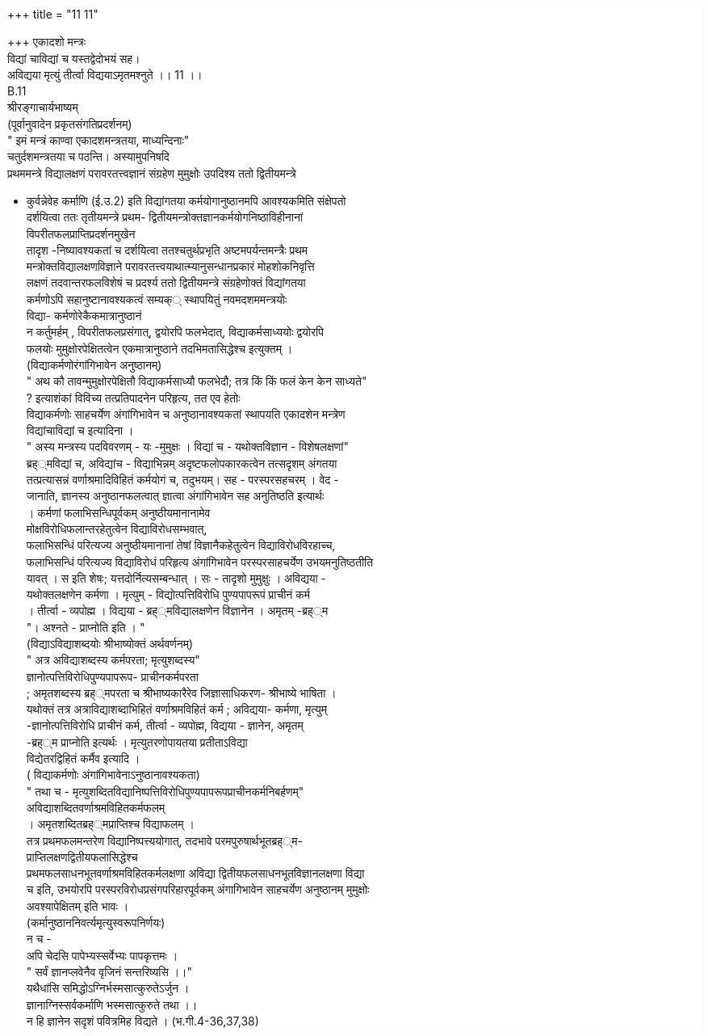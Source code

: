+++
title = "11 11"

+++
एकादशो मन्त्रः  
विद्यां चाविद्यां च यस्तद्वेदोभयं सह।  
अविद्यया मृत्युं तीर्त्वा विद्ययाऽमृतमश्नुते ।। 11 ।।  
B.11  
श्रीरङ्गाचार्यभाष्यम्  
(पूर्वानुवादेन प्रकृतसंगतिप्रदर्शनम्)  
" इमं मन्त्रं काण्वा एकादशमन्त्रतया, माध्यन्दिनाः"  
चतुर्दशमन्त्रतया च पठन्ति। अस्यामुपनिषदि  
प्रथममन्त्रे विद्यालक्षणं परावरतत्त्वज्ञानं संग्रहेण मुमुक्षोः उपदिश्य ततो द्वितीयमन्त्रे  
- कुर्वन्नेवेह कर्माणि (ई.उ.2) इति विद्यांगतया कर्मयोगानुष्ठानमपि आवश्यकमिति संक्षेपतो  
दर्शयित्वा ततः तृतीयमन्त्रे प्रथम- द्वितीयमन्त्रोक्तज्ञानकर्मयोगनिष्ठाविहीनानां  
विपरीतफलप्राप्तिप्रदर्शनमुखेन  
तादृश -निष्यावश्यकतां च दर्शयित्वा ततश्चतुर्थप्रभृति अष्टमपर्यन्तमन्त्रैः प्रथम  
मन्त्रोक्तविद्यालक्षणविज्ञाने परावरतत्त्वयाथात्म्यानुसन्धानप्रकारं मोहशोकनिवृत्ति  
लक्षणं तदवान्तरफलविशेषं च प्रदर्श्य ततो द्वितीयमन्त्रे संग्रहेणोक्तं विद्यांगतया  
कर्मणोऽपि सहानुष्टानावश्यकत्वं सम्यक्् स्थापयितुं नवमदशममन्त्रयोः  
विद्या- कर्मणोरेकैकमात्रानुष्ठानं  
न कर्तुमर्हम् , विपरीतफलप्रसंगात्, द्वयोरपि फलभेदात्, विद्याकर्मसाध्ययोः द्वयोरपि  
फलयोः मुमुक्षोरपेक्षितत्वेन एकमात्रानुष्ठाने तदभिमतासिद्धेश्च इत्युक्तम् ।  
(विद्याकर्मणोरंगांगिभावेन अनुष्ठानम्)  
" अथ कौ तावन्मुमुक्षोरपेक्षितौ विद्याकर्मसाध्यौ फलभेदौ; तत्र किं किं फलं केन केन साध्यते"  
? इत्याशंकां विविच्य तत्प्रतिपादनेन परिहृत्य, तत एव हेतोः  
विद्याकर्मणोः साहचर्येण अंगांगिभावेन च अनुष्ठानावश्यकतां स्थापयति एकादशेन मन्त्रेण  
विद्यांचाविद्यां च इत्यादिना ।  
" अस्य मन्त्रस्य पदविवरणम् - यः -मुमुक्षः । विद्यां च - यथोक्तविज्ञान - विशेषलक्षणां"  
ब्रह््मविद्यां च, अविद्यांच - विद्याभिन्नम् अदृष्टफलोपकारकत्वेन तत्सदृशम् अंगतया  
तत्प्रत्यासन्नं वर्णाश्रमादिविहितं कर्मयोगं च, तदुभयम्। सह - परस्परसहचरम् । वेद -  
जानाति, ज्ञानस्य अनुष्ठानफलत्वात् ज्ञात्वा अंगांगिभावेन सह अनुतिष्ठति इत्यार्थः  
। कर्मणां फलाभिसन्धिपूर्वकम् अनुष्ठीयमानानामेव  
मोक्षविरोधिफलान्तरहेतुत्वेन विद्याविरोधसम्भवात्,  
फलाभिसन्धिं परित्यज्य अनुष्ठीयमानानां तेषां विज्ञानैकहेतुत्वेन विद्याविरोधविरहाच्च,  
फलाभिसन्धिं परित्यज्य विद्याविरोधं परिहृत्य अंगांगिभावेन परस्परसाहचर्येण उभयमनुतिष्ठतीति  
यावत् । स इति शेषः; यत्तदोर्नित्यसम्बन्धात् । सः - तादृशो मुमुक्षुः । अविद्यया -  
यथोक्तलक्षणेन कर्मणा । मृत्युम् - विद्योत्पत्तिविरोधि पुण्यपापरूपं प्राचीनं कर्म  
। तीर्त्वा - व्यपोह्म । विद्यया - ब्रह््मविद्यालक्षणेन विज्ञानेन । अमृतम् -ब्रह््म  
"। अश्नते - प्राप्नोति इति । "  
(विद्याऽविद्याशब्दयोः श्रीभाष्योक्तं अर्थवर्णनम्)  
" अत्र अविद्याशब्दस्य कर्मपरता; मृत्युशब्दस्य"  
ज्ञानोत्पत्तिविरोधिपुण्यपापरूप- प्राचीनकर्मपरता  
; अमृतशब्दस्य ब्रह््मपरता च श्रीभाष्यकारैरेव जिज्ञासाधिकरण- श्रीभाष्ये भाषिता ।  
यथोक्तं तत्र अत्राविद्याशब्दाभिहितं वर्णाश्रमविहितं कर्म ; अविद्यया- कर्मणा, मृत्युम्  
-ज्ञानोत्पत्तिविरोधि प्राचीनं कर्म, तीर्त्वा - व्यपोह्म, विद्यया - ज्ञानेन, अमृतम्  
-ब्रह््म प्राप्नोति इत्यर्थः । मृत्युतरणोपायतया प्रतीताऽविद्या  
विद्येतरद्विहितं कर्मैव इत्यादि ।  
( विद्याकर्मणोः अंगांगिभावेनाऽनुष्ठानावश्यकता)  
" तथा च - मृत्युशब्दितविद्यानिष्पत्तिविरोधिपुण्यपापरूपप्राचीनकर्मनिबर्हणम्"  
अविद्याशब्दितवर्णाश्रमविहितकर्मफलम्  
। अमृतशब्दितब्रह््मप्राप्तिश्च विद्याफलम् ।  
तत्र प्रथमफलमन्तरेण विद्यानिष्पत्त्ययोगात्, तदभावे परमपुरुषार्थभूतब्रह््म-  
प्राप्तिलक्षणद्वितीयफलासिद्धेश्च  
प्रथमफलसाधनभूतवर्णाश्रमविहितकर्मलक्षणा अविद्या द्वितीयफलसाधनभूतविज्ञानलक्षणा विद्या  
च इति, उभयोरपि परस्परविरोधप्रसंगपरिहारपूर्वकम् अंगागिभावेन साहचर्येण अनुष्ठानम् मुमुक्षोः  
अवश्यापेक्षितम् इति भावः ।  
(कर्मानुष्ठाननिवर्त्यमृत्युस्वरूपनिर्णयः)  
न च -  
अपि चेदसि पापेभ्यस्सर्वेभ्यः पापकृत्तमः ।  
" सर्वं ज्ञानप्लवेनैव वृजिनं सन्तरिष्यसि ।।"  
यथैधांसि समिद्धोऽग्निर्भस्मसात्कुरुतेऽर्जुन ।  
ज्ञानाग्निस्सर्वकर्माणि भस्मसात्कुरुते तथा ।।  
न हि ज्ञानेन सदृशं पवित्रमिह विद्यते । (भ.गी.4-36,37,38)  